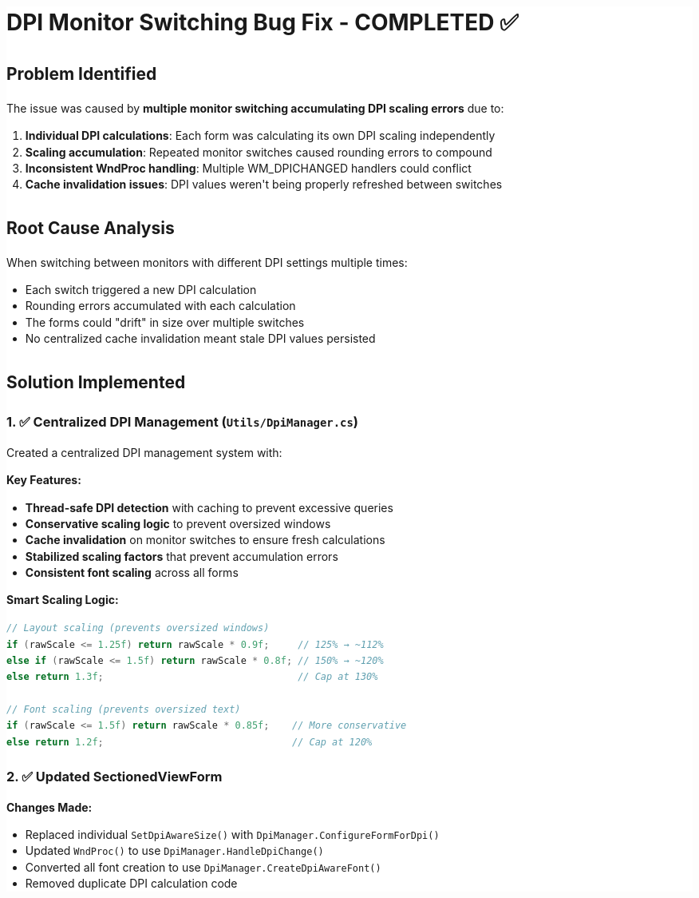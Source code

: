 # DPI Monitor Switching Bug Fix - COMPLETED ✅

## Problem Identified

The issue was caused by **multiple monitor switching accumulating DPI scaling errors** due to:

1. **Individual DPI calculations**: Each form was calculating its own DPI scaling independently
2. **Scaling accumulation**: Repeated monitor switches caused rounding errors to compound
3. **Inconsistent WndProc handling**: Multiple WM_DPICHANGED handlers could conflict
4. **Cache invalidation issues**: DPI values weren't being properly refreshed between switches

## Root Cause Analysis

When switching between monitors with different DPI settings multiple times:
- Each switch triggered a new DPI calculation
- Rounding errors accumulated with each calculation
- The forms could "drift" in size over multiple switches
- No centralized cache invalidation meant stale DPI values persisted

## Solution Implemented

### 1. ✅ Centralized DPI Management (`Utils/DpiManager.cs`)

Created a centralized DPI management system with:

**Key Features:**
- **Thread-safe DPI detection** with caching to prevent excessive queries
- **Conservative scaling logic** to prevent oversized windows
- **Cache invalidation** on monitor switches to ensure fresh calculations
- **Stabilized scaling factors** that prevent accumulation errors
- **Consistent font scaling** across all forms

**Smart Scaling Logic:**
```csharp
// Layout scaling (prevents oversized windows)
if (rawScale <= 1.25f) return rawScale * 0.9f;     // 125% → ~112%
else if (rawScale <= 1.5f) return rawScale * 0.8f; // 150% → ~120%
else return 1.3f;                                  // Cap at 130%

// Font scaling (prevents oversized text)
if (rawScale <= 1.5f) return rawScale * 0.85f;    // More conservative
else return 1.2f;                                 // Cap at 120%
```

### 2. ✅ Updated SectionedViewForm

**Changes Made:**
- Replaced individual `SetDpiAwareSize()` with `DpiManager.ConfigureFormForDpi()`
- Updated `WndProc()` to use `DpiManager.HandleDpiChange()`
- Converted all font creation to use `DpiManager.CreateDpiAwareFont()`
- Removed duplicate DPI calculation code
